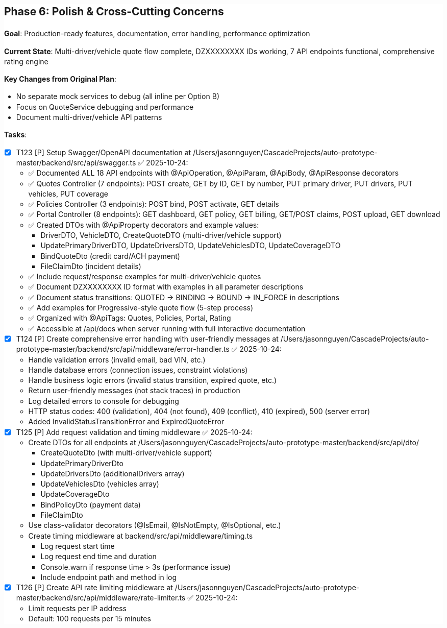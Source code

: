 
## Phase 6: Polish & Cross-Cutting Concerns

**Goal**: Production-ready features, documentation, error handling, performance optimization

**Current State**: Multi-driver/vehicle quote flow complete, DZXXXXXXXX IDs working, 7 API endpoints functional, comprehensive rating engine

**Key Changes from Original Plan**:
- No separate mock services to debug (all inline per Option B)
- Focus on QuoteService debugging and performance
- Document multi-driver/vehicle API patterns

**Tasks**:

- [x] T123 [P] Setup Swagger/OpenAPI documentation at /Users/jasonnguyen/CascadeProjects/auto-prototype-master/backend/src/api/swagger.ts ✅ 2025-10-24:
  - ✅ Documented ALL 18 API endpoints with @ApiOperation, @ApiParam, @ApiBody, @ApiResponse decorators
  - ✅ Quotes Controller (7 endpoints): POST create, GET by ID, GET by number, PUT primary driver, PUT drivers, PUT vehicles, PUT coverage
  - ✅ Policies Controller (3 endpoints): POST bind, POST activate, GET details
  - ✅ Portal Controller (8 endpoints): GET dashboard, GET policy, GET billing, GET/POST claims, POST upload, GET download
  - ✅ Created DTOs with @ApiProperty decorators and example values:
    - DriverDTO, VehicleDTO, CreateQuoteDTO (multi-driver/vehicle support)
    - UpdatePrimaryDriverDTO, UpdateDriversDTO, UpdateVehiclesDTO, UpdateCoverageDTO
    - BindQuoteDto (credit card/ACH payment)
    - FileClaimDto (incident details)
  - ✅ Include request/response examples for multi-driver/vehicle quotes
  - ✅ Document DZXXXXXXXX ID format with examples in all parameter descriptions
  - ✅ Document status transitions: QUOTED → BINDING → BOUND → IN_FORCE in descriptions
  - ✅ Add examples for Progressive-style quote flow (5-step process)
  - ✅ Organized with @ApiTags: Quotes, Policies, Portal, Rating
  - ✅ Accessible at /api/docs when server running with full interactive documentation
- [x] T124 [P] Create comprehensive error handling with user-friendly messages at /Users/jasonnguyen/CascadeProjects/auto-prototype-master/backend/src/api/middleware/error-handler.ts ✅ 2025-10-24:
  - Handle validation errors (invalid email, bad VIN, etc.)
  - Handle database errors (connection issues, constraint violations)
  - Handle business logic errors (invalid status transition, expired quote, etc.)
  - Return user-friendly messages (not stack traces) in production
  - Log detailed errors to console for debugging
  - HTTP status codes: 400 (validation), 404 (not found), 409 (conflict), 410 (expired), 500 (server error)
  - Added InvalidStatusTransitionError and ExpiredQuoteError
- [x] T125 [P] Add request validation and timing middleware ✅ 2025-10-24:
  - Create DTOs for all endpoints at /Users/jasonnguyen/CascadeProjects/auto-prototype-master/backend/src/api/dto/
    - CreateQuoteDto (with multi-driver/vehicle support)
    - UpdatePrimaryDriverDto
    - UpdateDriversDto (additionalDrivers array)
    - UpdateVehiclesDto (vehicles array)
    - UpdateCoverageDto
    - BindPolicyDto (payment data)
    - FileClaimDto
  - Use class-validator decorators (@IsEmail, @IsNotEmpty, @IsOptional, etc.)
  - Create timing middleware at backend/src/api/middleware/timing.ts
    - Log request start time
    - Log request end time and duration
    - Console.warn if response time > 3s (performance issue)
    - Include endpoint path and method in log
- [x] T126 [P] Create API rate limiting middleware at /Users/jasonnguyen/CascadeProjects/auto-prototype-master/backend/src/api/middleware/rate-limiter.ts ✅ 2025-10-24:
  - Limit requests per IP address
  - Default: 100 requests per 15 minutes
